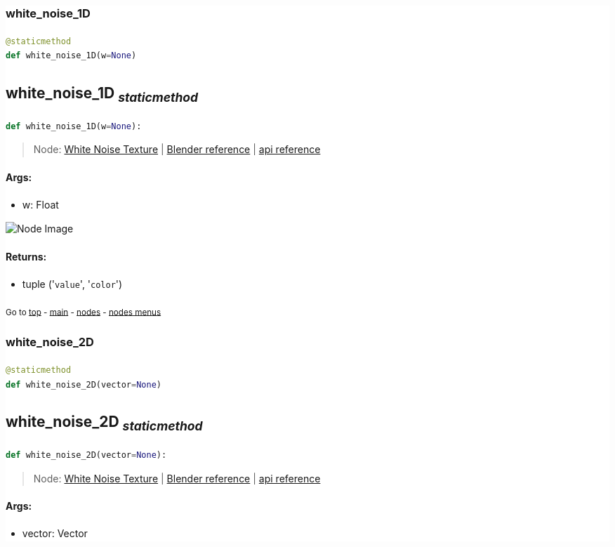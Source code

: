 ### white_noise_1D

```python
@staticmethod
def white_noise_1D(w=None)
```



## white_noise_1D <sub>*staticmethod*</sub>

```python
def white_noise_1D(w=None):

```
> Node: [White Noise Texture](ShaderNodeTexWhiteNoise.md) | [Blender reference](https://docs.blender.org/manual/en/latest/modeling/geometry_nodes/texture/white_noise.html) | [api reference](https://docs.blender.org/api/current/bpy.types.ShaderNodeTexWhiteNoise.html)

#### Args:
- w: Float

![Node Image](https://docs.blender.org/manual/en/latest/_images/node-types_ShaderNodeTexWhiteNoise.webp)

#### Returns:
- tuple ('`value`', '`color`')






<sub>Go to [top](#class-Collection) - [main](../index.md) - [nodes](nodes.md) - [nodes menus](nodes_menus.md)</sub>

### white_noise_2D

```python
@staticmethod
def white_noise_2D(vector=None)
```



## white_noise_2D <sub>*staticmethod*</sub>

```python
def white_noise_2D(vector=None):

```
> Node: [White Noise Texture](ShaderNodeTexWhiteNoise.md) | [Blender reference](https://docs.blender.org/manual/en/latest/modeling/geometry_nodes/texture/white_noise.html) | [api reference](https://docs.blender.org/api/current/bpy.types.ShaderNodeTexWhiteNoise.html)

#### Args:
- vector: Vector

